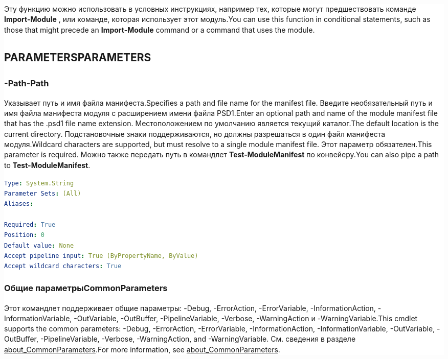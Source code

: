 <span data-ttu-id="868ac-131">Эту функцию можно использовать в условных инструкциях, например тех, которые могут предшествовать команде **Import-Module** , или команде, которая использует этот модуль.</span><span class="sxs-lookup"><span data-stu-id="868ac-131">You can use this function in conditional statements, such as those that might precede an **Import-Module** command or a command that uses the module.</span></span>

## <span data-ttu-id="868ac-132">PARAMETERS</span><span class="sxs-lookup"><span data-stu-id="868ac-132">PARAMETERS</span></span>

### <span data-ttu-id="868ac-133">-Path</span><span class="sxs-lookup"><span data-stu-id="868ac-133">-Path</span></span>

<span data-ttu-id="868ac-134">Указывает путь и имя файла манифеста.</span><span class="sxs-lookup"><span data-stu-id="868ac-134">Specifies a path and file name for the manifest file.</span></span>
<span data-ttu-id="868ac-135">Введите необязательный путь и имя файла манифеста модуля с расширением имени файла PSD1.</span><span class="sxs-lookup"><span data-stu-id="868ac-135">Enter an optional path and name of the module manifest file that has the .psd1 file name extension.</span></span>
<span data-ttu-id="868ac-136">Местоположением по умолчанию является текущий каталог.</span><span class="sxs-lookup"><span data-stu-id="868ac-136">The default location is the current directory.</span></span>
<span data-ttu-id="868ac-137">Подстановочные знаки поддерживаются, но должны разрешаться в один файл манифеста модуля.</span><span class="sxs-lookup"><span data-stu-id="868ac-137">Wildcard characters are supported, but must resolve to a single module manifest file.</span></span>
<span data-ttu-id="868ac-138">Этот параметр обязателен.</span><span class="sxs-lookup"><span data-stu-id="868ac-138">This parameter is required.</span></span>
<span data-ttu-id="868ac-139">Можно также передать путь в командлет **Test-ModuleManifest** по конвейеру.</span><span class="sxs-lookup"><span data-stu-id="868ac-139">You can also pipe a path to **Test-ModuleManifest**.</span></span>

```yaml
Type: System.String
Parameter Sets: (All)
Aliases:

Required: True
Position: 0
Default value: None
Accept pipeline input: True (ByPropertyName, ByValue)
Accept wildcard characters: True
```

### <span data-ttu-id="868ac-140">Общие параметры</span><span class="sxs-lookup"><span data-stu-id="868ac-140">CommonParameters</span></span>

<span data-ttu-id="868ac-141">Этот командлет поддерживает общие параметры: -Debug, -ErrorAction, -ErrorVariable, -InformationAction, -InformationVariable, -OutVariable, -OutBuffer, -PipelineVariable, -Verbose, -WarningAction и -WarningVariable.</span><span class="sxs-lookup"><span data-stu-id="868ac-141">This cmdlet supports the common parameters: -Debug, -ErrorAction, -ErrorVariable, -InformationAction, -InformationVariable, -OutVariable, -OutBuffer, -PipelineVariable, -Verbose, -WarningAction, and -WarningVariable.</span></span> <span data-ttu-id="868ac-142">См. сведения в разделе [about_CommonParameters](https://go.microsoft.com/fwlink/?LinkID=113216).</span><span class="sxs-lookup"><span data-stu-id="868ac-142">For more information, see [about_CommonParameters](https://go.microsoft.com/fwlink/?LinkID=113216).</span></span>
